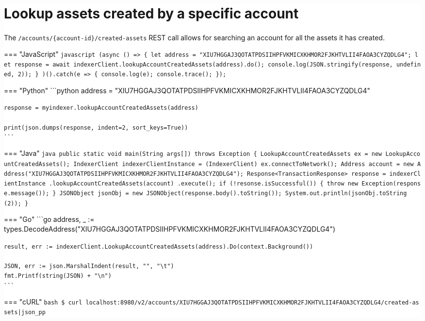 # Lookup assets created by a specific account
The `/accounts/{account-id}/created-assets` REST call allows for searching an account for all the assets it has created.

=== "JavaScript"
    ```javascript
    (async () => {
        let address = "XIU7HGGAJ3QOTATPDSIIHPFVKMICXKHMOR2FJKHTVLII4FAOA3CYZQDLG4";
        let response = await indexerClient.lookupAccountCreatedAssets(address).do();
        console.log(JSON.stringify(response, undefined, 2));
        }
    )().catch(e => {
        console.log(e);
        console.trace();
    });
    ```

=== "Python"
	```python
    address = "XIU7HGGAJ3QOTATPDSIIHPFVKMICXKHMOR2FJKHTVLII4FAOA3CYZQDLG4"

    response = myindexer.lookupAccountCreatedAssets(address)

    print(json.dumps(response, indent=2, sort_keys=True))
    ```

=== "Java"
    ```java
    public static void main(String args[]) throws Exception {
        LookupAccountCreatedAssets ex = new LookupAccountCreatedAssets();
        IndexerClient indexerClientInstance = (IndexerClient) ex.connectToNetwork();
        Address account = new Address("XIU7HGGAJ3QOTATPDSIIHPFVKMICXKHMOR2FJKHTVLII4FAOA3CYZQDLG4");
        Response<TransactionResponse> response = indexerClientInstance
            .lookupAccountCreatedAssets(account)
            .execute();
        if (!resonse.isSuccessful()) {
            throw new Exception(response.message());
        }
        JSONObject jsonObj = new JSONObject(response.body().toString());
        System.out.println(jsonObj.toString(2));
    }
    ```

=== "Go"
    ```go
    address, _ := types.DecodeAddress("XIU7HGGAJ3QOTATPDSIIHPFVKMICXKHMOR2FJKHTVLII4FAOA3CYZQDLG4")

    result, err := indexerClient.LookupAccountCreatedAssets(address).Do(context.Background())

    JSON, err := json.MarshalIndent(result, "", "\t")
    fmt.Printf(string(JSON) + "\n")
    ```

=== "cURL"
	``` bash
    $ curl localhost:8980/v2/accounts/XIU7HGGAJ3QOTATPDSIIHPFVKMICXKHMOR2FJKHTVLII4FAOA3CYZQDLG4/created-assets|json_pp
    ```
